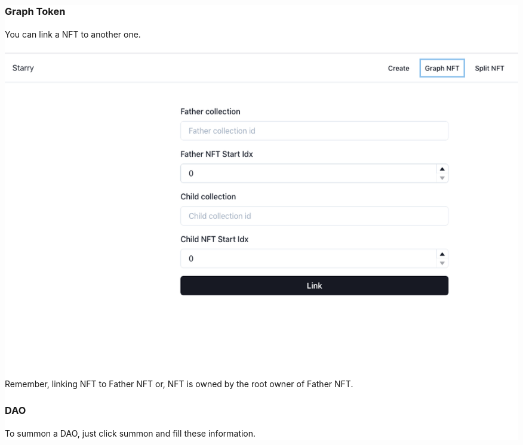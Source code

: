 



### Graph Token

You can link a NFT to another one.

![image-20210527130100549](images/25.png)

Remember, linking NFT to Father NFT or, NFT is owned by the root owner of Father NFT.

### DAO

To summon a DAO, just click summon and fill these information.
